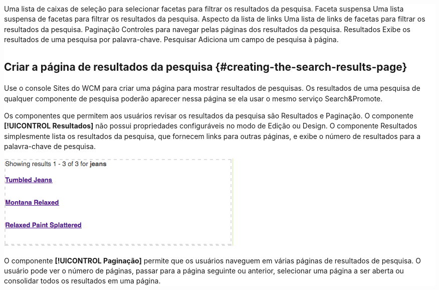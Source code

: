    <td>Uma lista de caixas de seleção para selecionar facetas para filtrar os resultados da pesquisa.</td>
  </tr>
  <tr>
   <td>Faceta suspensa</td>
   <td>Uma lista suspensa de facetas para filtrar os resultados da pesquisa.</td>
  </tr>
  <tr>
   <td>Aspecto da lista de links</td>
   <td>Uma lista de links de facetas para filtrar os resultados da pesquisa.</td>
  </tr>
  <tr>
   <td>Paginação</td>
   <td>Controles para navegar pelas páginas dos resultados da pesquisa.</td>
  </tr>
  <tr>
   <td>Resultados</td>
   <td>Exibe os resultados de uma pesquisa por palavra-chave.</td>
  </tr>
  <tr>
   <td>Pesquisar  </td>
   <td>Adiciona um campo de pesquisa à página.</td>
  </tr>
 </tbody>
</table>

## Criar a página de resultados da pesquisa {#creating-the-search-results-page}

Use o console Sites do WCM para criar uma página para mostrar resultados de pesquisas. Os resultados de uma pesquisa de qualquer componente de pesquisa poderão aparecer nessa página se ela usar o mesmo serviço Search&amp;Promote.

Os componentes que permitem aos usuários revisar os resultados da pesquisa são Resultados e Paginação. O componente **[!UICONTROL Resultados]** não possui propriedades configuráveis no modo de Edição ou Design. O componente Resultados simplesmente lista os resultados da pesquisa, que fornecem links para outras páginas, e exibe o número de resultados para a palavra-chave de pesquisa.

![srchresultscomp](assets/srchresultscomp.png)

O componente **[!UICONTROL Paginação]** permite que os usuários naveguem em várias páginas de resultados de pesquisa. O usuário pode ver o número de páginas, passar para a página seguinte ou anterior, selecionar uma página a ser aberta ou consolidar todos os resultados em uma página.
